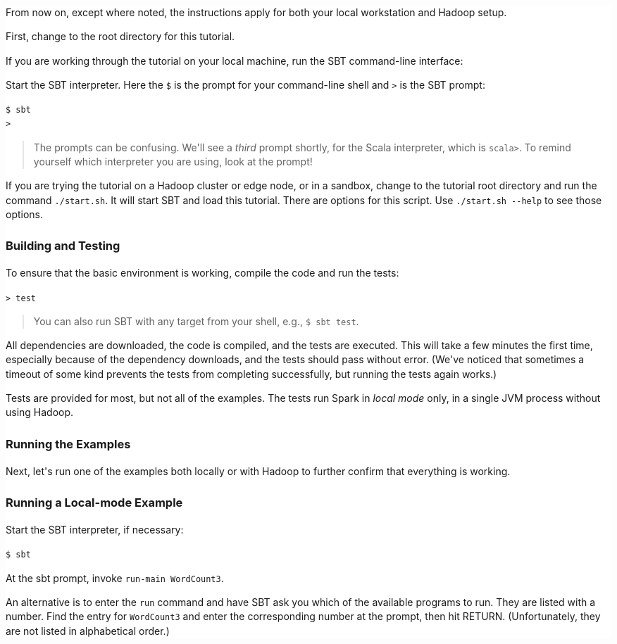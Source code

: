 From now on, except where noted, the instructions apply for both your local workstation and Hadoop setup.

First, change to the root directory for this tutorial.

If you are working through the tutorial on your local machine, run the SBT command-line interface:

Start the SBT interpreter. Here the `$` is the prompt for your command-line shell and `>` is the SBT prompt:

```
$ sbt
>
```

> The prompts can be confusing. We'll see a _third_ prompt shortly, for the Scala interpreter, which is `scala>`. To remind yourself which interpreter you are using, look at the prompt!

If you are trying the tutorial on a Hadoop cluster or edge node, or in a sandbox, change to the tutorial root directory and run the command `./start.sh`. It will start SBT and load this tutorial. There are options for this script. Use `./start.sh --help` to see those options.

### Building and Testing

To ensure that the basic environment is working, compile the code and run the tests:

```
> test
```

> You can also run SBT with any target from your shell, e.g., `$ sbt test`.

All dependencies are downloaded, the code is compiled, and the tests are executed. This will take a few minutes the first time, especially because of the dependency downloads, and the tests should pass without error. (We've noticed that sometimes a timeout of some kind prevents the tests from completing successfully, but running the tests again works.)

Tests are provided for most, but not all of the examples. The tests run Spark in *local mode* only, in a single JVM process without using Hadoop.

### Running the Examples

Next, let's run one of the examples both locally or with Hadoop to further confirm that everything is working.

### Running a Local-mode Example

Start the SBT interpreter, if necessary:

```
$ sbt
```

At the sbt prompt, invoke `run-main WordCount3`.

An alternative is to enter the `run` command and have SBT ask you which of the available programs to run. They are listed with a number. Find the entry for `WordCount3` and enter the corresponding number at the prompt, then hit RETURN. (Unfortunately, they are not listed in alphabetical order.)
